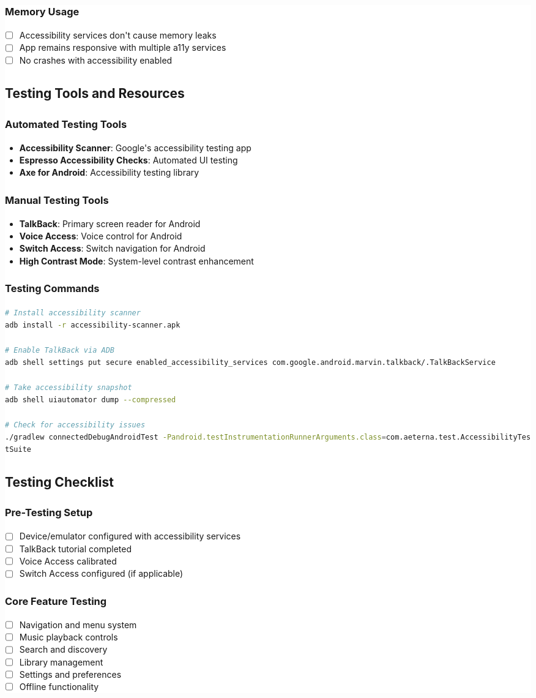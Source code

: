 ### Memory Usage
- [ ] Accessibility services don't cause memory leaks
- [ ] App remains responsive with multiple a11y services
- [ ] No crashes with accessibility enabled

## Testing Tools and Resources

### Automated Testing Tools
- **Accessibility Scanner**: Google's accessibility testing app
- **Espresso Accessibility Checks**: Automated UI testing
- **Axe for Android**: Accessibility testing library

### Manual Testing Tools
- **TalkBack**: Primary screen reader for Android
- **Voice Access**: Voice control for Android
- **Switch Access**: Switch navigation for Android
- **High Contrast Mode**: System-level contrast enhancement

### Testing Commands

```bash
# Install accessibility scanner
adb install -r accessibility-scanner.apk

# Enable TalkBack via ADB
adb shell settings put secure enabled_accessibility_services com.google.android.marvin.talkback/.TalkBackService

# Take accessibility snapshot
adb shell uiautomator dump --compressed

# Check for accessibility issues
./gradlew connectedDebugAndroidTest -Pandroid.testInstrumentationRunnerArguments.class=com.aeterna.test.AccessibilityTestSuite
```

## Testing Checklist

### Pre-Testing Setup
- [ ] Device/emulator configured with accessibility services
- [ ] TalkBack tutorial completed
- [ ] Voice Access calibrated
- [ ] Switch Access configured (if applicable)

### Core Feature Testing
- [ ] Navigation and menu system
- [ ] Music playback controls
- [ ] Search and discovery
- [ ] Library management
- [ ] Settings and preferences
- [ ] Offline functionality
